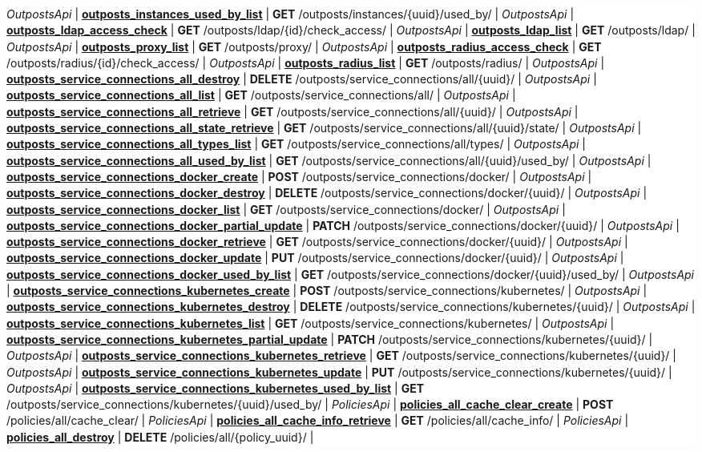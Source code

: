 *OutpostsApi* | [**outposts_instances_used_by_list**](docs/OutpostsApi.md#outposts_instances_used_by_list) | **GET** /outposts/instances/{uuid}/used_by/ | 
*OutpostsApi* | [**outposts_ldap_access_check**](docs/OutpostsApi.md#outposts_ldap_access_check) | **GET** /outposts/ldap/{id}/check_access/ | 
*OutpostsApi* | [**outposts_ldap_list**](docs/OutpostsApi.md#outposts_ldap_list) | **GET** /outposts/ldap/ | 
*OutpostsApi* | [**outposts_proxy_list**](docs/OutpostsApi.md#outposts_proxy_list) | **GET** /outposts/proxy/ | 
*OutpostsApi* | [**outposts_radius_access_check**](docs/OutpostsApi.md#outposts_radius_access_check) | **GET** /outposts/radius/{id}/check_access/ | 
*OutpostsApi* | [**outposts_radius_list**](docs/OutpostsApi.md#outposts_radius_list) | **GET** /outposts/radius/ | 
*OutpostsApi* | [**outposts_service_connections_all_destroy**](docs/OutpostsApi.md#outposts_service_connections_all_destroy) | **DELETE** /outposts/service_connections/all/{uuid}/ | 
*OutpostsApi* | [**outposts_service_connections_all_list**](docs/OutpostsApi.md#outposts_service_connections_all_list) | **GET** /outposts/service_connections/all/ | 
*OutpostsApi* | [**outposts_service_connections_all_retrieve**](docs/OutpostsApi.md#outposts_service_connections_all_retrieve) | **GET** /outposts/service_connections/all/{uuid}/ | 
*OutpostsApi* | [**outposts_service_connections_all_state_retrieve**](docs/OutpostsApi.md#outposts_service_connections_all_state_retrieve) | **GET** /outposts/service_connections/all/{uuid}/state/ | 
*OutpostsApi* | [**outposts_service_connections_all_types_list**](docs/OutpostsApi.md#outposts_service_connections_all_types_list) | **GET** /outposts/service_connections/all/types/ | 
*OutpostsApi* | [**outposts_service_connections_all_used_by_list**](docs/OutpostsApi.md#outposts_service_connections_all_used_by_list) | **GET** /outposts/service_connections/all/{uuid}/used_by/ | 
*OutpostsApi* | [**outposts_service_connections_docker_create**](docs/OutpostsApi.md#outposts_service_connections_docker_create) | **POST** /outposts/service_connections/docker/ | 
*OutpostsApi* | [**outposts_service_connections_docker_destroy**](docs/OutpostsApi.md#outposts_service_connections_docker_destroy) | **DELETE** /outposts/service_connections/docker/{uuid}/ | 
*OutpostsApi* | [**outposts_service_connections_docker_list**](docs/OutpostsApi.md#outposts_service_connections_docker_list) | **GET** /outposts/service_connections/docker/ | 
*OutpostsApi* | [**outposts_service_connections_docker_partial_update**](docs/OutpostsApi.md#outposts_service_connections_docker_partial_update) | **PATCH** /outposts/service_connections/docker/{uuid}/ | 
*OutpostsApi* | [**outposts_service_connections_docker_retrieve**](docs/OutpostsApi.md#outposts_service_connections_docker_retrieve) | **GET** /outposts/service_connections/docker/{uuid}/ | 
*OutpostsApi* | [**outposts_service_connections_docker_update**](docs/OutpostsApi.md#outposts_service_connections_docker_update) | **PUT** /outposts/service_connections/docker/{uuid}/ | 
*OutpostsApi* | [**outposts_service_connections_docker_used_by_list**](docs/OutpostsApi.md#outposts_service_connections_docker_used_by_list) | **GET** /outposts/service_connections/docker/{uuid}/used_by/ | 
*OutpostsApi* | [**outposts_service_connections_kubernetes_create**](docs/OutpostsApi.md#outposts_service_connections_kubernetes_create) | **POST** /outposts/service_connections/kubernetes/ | 
*OutpostsApi* | [**outposts_service_connections_kubernetes_destroy**](docs/OutpostsApi.md#outposts_service_connections_kubernetes_destroy) | **DELETE** /outposts/service_connections/kubernetes/{uuid}/ | 
*OutpostsApi* | [**outposts_service_connections_kubernetes_list**](docs/OutpostsApi.md#outposts_service_connections_kubernetes_list) | **GET** /outposts/service_connections/kubernetes/ | 
*OutpostsApi* | [**outposts_service_connections_kubernetes_partial_update**](docs/OutpostsApi.md#outposts_service_connections_kubernetes_partial_update) | **PATCH** /outposts/service_connections/kubernetes/{uuid}/ | 
*OutpostsApi* | [**outposts_service_connections_kubernetes_retrieve**](docs/OutpostsApi.md#outposts_service_connections_kubernetes_retrieve) | **GET** /outposts/service_connections/kubernetes/{uuid}/ | 
*OutpostsApi* | [**outposts_service_connections_kubernetes_update**](docs/OutpostsApi.md#outposts_service_connections_kubernetes_update) | **PUT** /outposts/service_connections/kubernetes/{uuid}/ | 
*OutpostsApi* | [**outposts_service_connections_kubernetes_used_by_list**](docs/OutpostsApi.md#outposts_service_connections_kubernetes_used_by_list) | **GET** /outposts/service_connections/kubernetes/{uuid}/used_by/ | 
*PoliciesApi* | [**policies_all_cache_clear_create**](docs/PoliciesApi.md#policies_all_cache_clear_create) | **POST** /policies/all/cache_clear/ | 
*PoliciesApi* | [**policies_all_cache_info_retrieve**](docs/PoliciesApi.md#policies_all_cache_info_retrieve) | **GET** /policies/all/cache_info/ | 
*PoliciesApi* | [**policies_all_destroy**](docs/PoliciesApi.md#policies_all_destroy) | **DELETE** /policies/all/{policy_uuid}/ | 